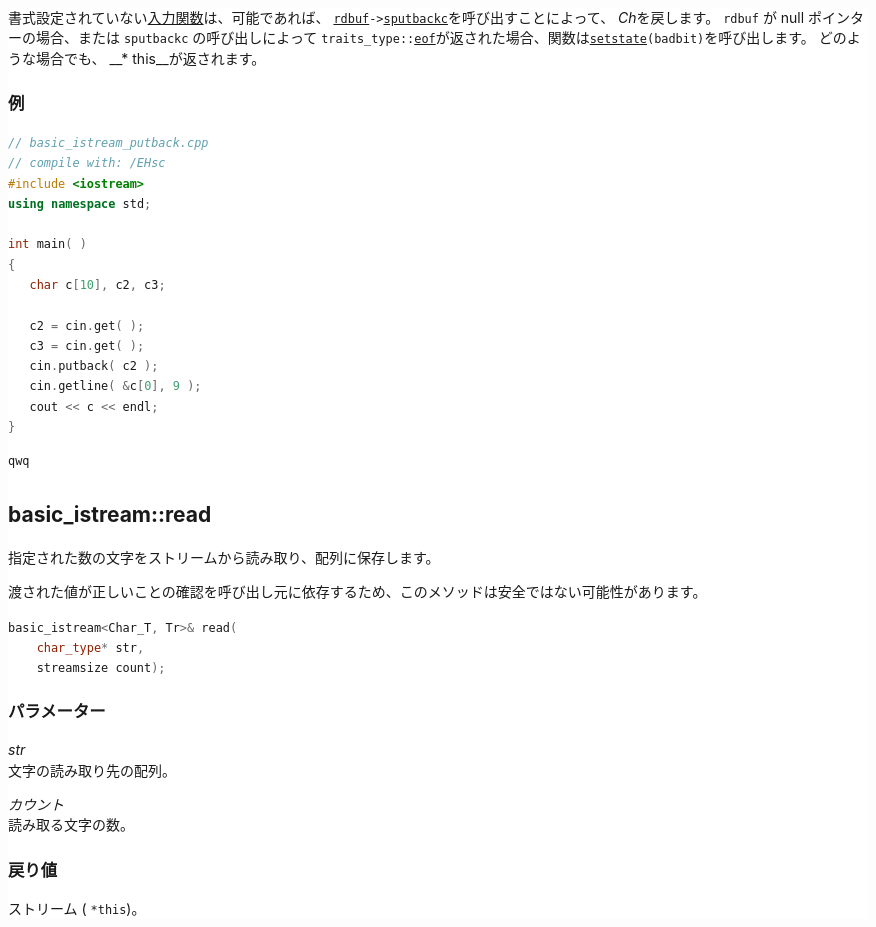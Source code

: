 書式設定されていない[入力関数](../standard-library/basic-istream-class.md)は、可能であれば、 [`rdbuf`](../standard-library/basic-ios-class.md#rdbuf)`->`[`sputbackc`](../standard-library/basic-streambuf-class.md#sputbackc)を呼び出すことによって、 *Ch*を戻します。 `rdbuf` が null ポインターの場合、または `sputbackc` の呼び出しによって `traits_type::`[`eof`](../standard-library/char-traits-struct.md#eof)が返された場合、関数は[`setstate`](../standard-library/basic-ios-class.md#setstate)`(badbit)`を呼び出します。 どのような場合でも、 __* this__が返されます。

### <a name="example"></a>例

```cpp
// basic_istream_putback.cpp
// compile with: /EHsc
#include <iostream>
using namespace std;

int main( )
{
   char c[10], c2, c3;

   c2 = cin.get( );
   c3 = cin.get( );
   cin.putback( c2 );
   cin.getline( &c[0], 9 );
   cout << c << endl;
}
```

```Output
qwq
```

## <a name="basic_istreamread"></a><a name="read"></a>  basic_istream::read

指定された数の文字をストリームから読み取り、配列に保存します。

渡された値が正しいことの確認を呼び出し元に依存するため、このメソッドは安全ではない可能性があります。

```cpp
basic_istream<Char_T, Tr>& read(
    char_type* str,
    streamsize count);
```

### <a name="parameters"></a>パラメーター

*str*\
文字の読み取り先の配列。

*カウント*\
読み取る文字の数。

### <a name="return-value"></a>戻り値

ストリーム ( `*this`)。
